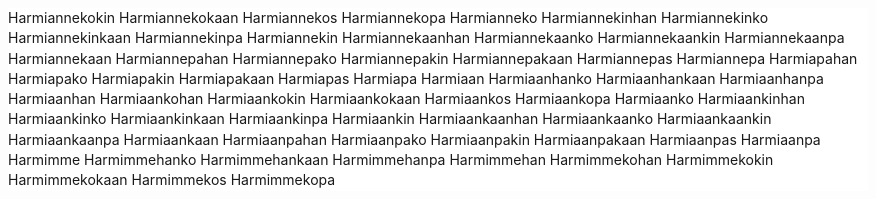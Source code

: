 Harmiannekokin
Harmiannekokaan
Harmiannekos
Harmiannekopa
Harmianneko
Harmiannekinhan
Harmiannekinko
Harmiannekinkaan
Harmiannekinpa
Harmiannekin
Harmiannekaanhan
Harmiannekaanko
Harmiannekaankin
Harmiannekaanpa
Harmiannekaan
Harmiannepahan
Harmiannepako
Harmiannepakin
Harmiannepakaan
Harmiannepas
Harmiannepa
Harmiapahan
Harmiapako
Harmiapakin
Harmiapakaan
Harmiapas
Harmiapa
Harmiaan
Harmiaanhanko
Harmiaanhankaan
Harmiaanhanpa
Harmiaanhan
Harmiaankohan
Harmiaankokin
Harmiaankokaan
Harmiaankos
Harmiaankopa
Harmiaanko
Harmiaankinhan
Harmiaankinko
Harmiaankinkaan
Harmiaankinpa
Harmiaankin
Harmiaankaanhan
Harmiaankaanko
Harmiaankaankin
Harmiaankaanpa
Harmiaankaan
Harmiaanpahan
Harmiaanpako
Harmiaanpakin
Harmiaanpakaan
Harmiaanpas
Harmiaanpa
Harmimme
Harmimmehanko
Harmimmehankaan
Harmimmehanpa
Harmimmehan
Harmimmekohan
Harmimmekokin
Harmimmekokaan
Harmimmekos
Harmimmekopa